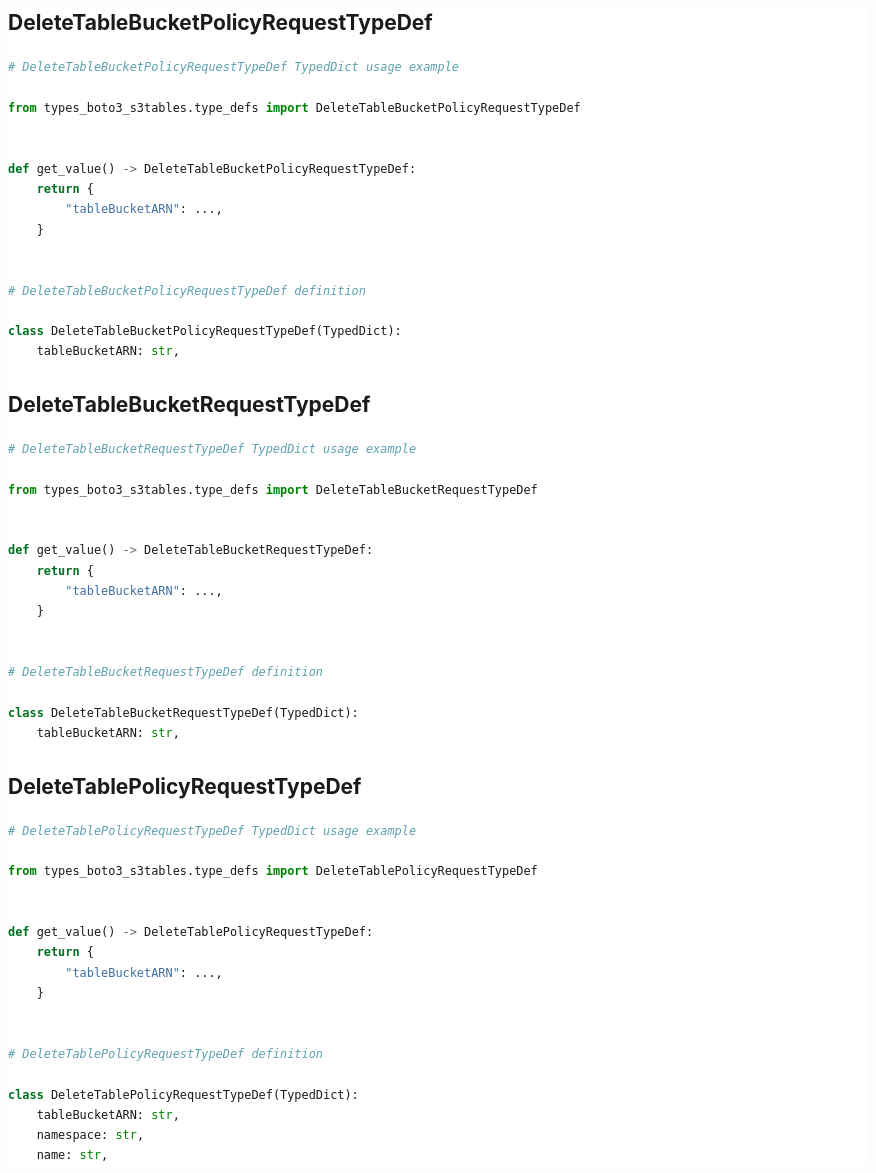 

## DeleteTableBucketPolicyRequestTypeDef

```python
# DeleteTableBucketPolicyRequestTypeDef TypedDict usage example

from types_boto3_s3tables.type_defs import DeleteTableBucketPolicyRequestTypeDef


def get_value() -> DeleteTableBucketPolicyRequestTypeDef:
    return {
        "tableBucketARN": ...,
    }


# DeleteTableBucketPolicyRequestTypeDef definition

class DeleteTableBucketPolicyRequestTypeDef(TypedDict):
    tableBucketARN: str,
```


## DeleteTableBucketRequestTypeDef

```python
# DeleteTableBucketRequestTypeDef TypedDict usage example

from types_boto3_s3tables.type_defs import DeleteTableBucketRequestTypeDef


def get_value() -> DeleteTableBucketRequestTypeDef:
    return {
        "tableBucketARN": ...,
    }


# DeleteTableBucketRequestTypeDef definition

class DeleteTableBucketRequestTypeDef(TypedDict):
    tableBucketARN: str,
```


## DeleteTablePolicyRequestTypeDef

```python
# DeleteTablePolicyRequestTypeDef TypedDict usage example

from types_boto3_s3tables.type_defs import DeleteTablePolicyRequestTypeDef


def get_value() -> DeleteTablePolicyRequestTypeDef:
    return {
        "tableBucketARN": ...,
    }


# DeleteTablePolicyRequestTypeDef definition

class DeleteTablePolicyRequestTypeDef(TypedDict):
    tableBucketARN: str,
    namespace: str,
    name: str,
```
